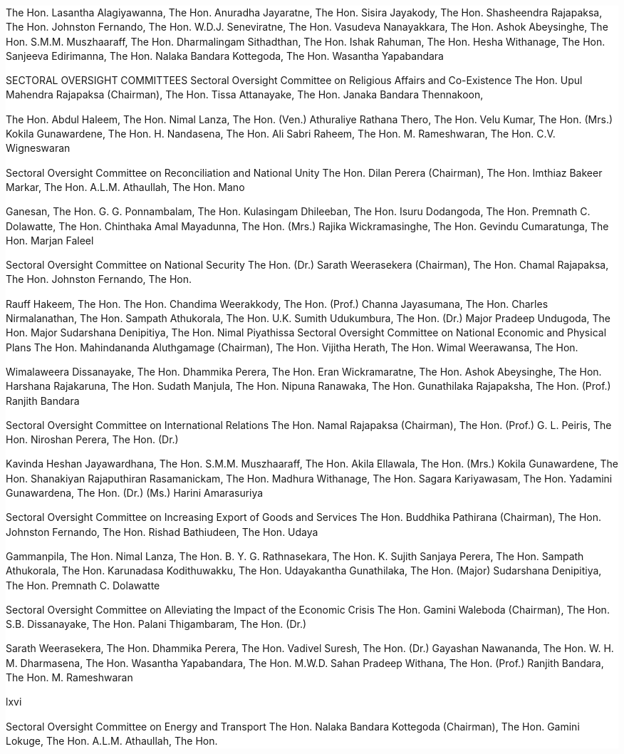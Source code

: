 The Hon. Lasantha Alagiyawanna, The Hon. Anuradha Jayaratne, The Hon. Sisira Jayakody, The Hon. Shasheendra Rajapaksa, The Hon. Johnston Fernando, The Hon. W.D.J. Seneviratne, The Hon. Vasudeva Nanayakkara, The Hon. Ashok Abeysinghe, The Hon. S.M.M. Muszhaaraff, The Hon. Dharmalingam Sithadthan, The Hon. Ishak Rahuman, The Hon. Hesha Withanage, The Hon. Sanjeeva Edirimanna, The Hon. Nalaka Bandara Kottegoda, The Hon. Wasantha Yapabandara

SECTORAL OVERSIGHT COMMITTEES Sectoral Oversight Committee on Religious Affairs and Co-Existence The Hon. Upul Mahendra Rajapaksa (Chairman), The Hon. Tissa Attanayake, The Hon. Janaka Bandara Thennakoon,

The Hon. Abdul Haleem, The Hon. Nimal Lanza, The Hon. (Ven.) Athuraliye Rathana Thero, The Hon. Velu Kumar, The Hon. (Mrs.) Kokila Gunawardene, The Hon. H. Nandasena, The Hon. Ali Sabri Raheem, The Hon. M. Rameshwaran, The Hon. C.V. Wigneswaran

Sectoral Oversight Committee on Reconciliation and National Unity The Hon. Dilan Perera (Chairman), The Hon. Imthiaz Bakeer Markar, The Hon. A.L.M. Athaullah, The Hon. Mano

Ganesan, The Hon. G. G. Ponnambalam, The Hon. Kulasingam Dhileeban, The Hon. Isuru Dodangoda, The Hon. Premnath C. Dolawatte, The Hon. Chinthaka Amal Mayadunna, The Hon. (Mrs.) Rajika Wickramasinghe, The Hon. Gevindu Cumaratunga, The Hon. Marjan Faleel

Sectoral Oversight Committee on National Security The Hon. (Dr.) Sarath Weerasekera (Chairman), The Hon. Chamal Rajapaksa, The Hon. Johnston Fernando, The Hon.

Rauff Hakeem, The Hon. The Hon. Chandima Weerakkody, The Hon. (Prof.) Channa Jayasumana, The Hon. Charles Nirmalanathan, The Hon. Sampath Athukorala, The Hon. U.K. Sumith Udukumbura, The Hon. (Dr.) Major Pradeep Undugoda, The Hon. Major Sudarshana Denipitiya, The Hon. Nimal Piyathissa Sectoral Oversight Committee on National Economic and Physical Plans The Hon. Mahindananda Aluthgamage (Chairman), The Hon. Vijitha Herath, The Hon. Wimal Weerawansa, The Hon.

Wimalaweera Dissanayake, The Hon. Dhammika Perera, The Hon. Eran Wickramaratne, The Hon. Ashok Abeysinghe, The Hon. Harshana Rajakaruna, The Hon. Sudath Manjula, The Hon. Nipuna Ranawaka, The Hon. Gunathilaka Rajapaksha, The Hon. (Prof.) Ranjith Bandara

Sectoral Oversight Committee on International Relations The Hon. Namal Rajapaksa (Chairman), The Hon. (Prof.) G. L. Peiris, The Hon. Niroshan Perera, The Hon. (Dr.)

Kavinda Heshan Jayawardhana, The Hon. S.M.M. Muszhaaraff, The Hon. Akila Ellawala, The Hon. (Mrs.) Kokila Gunawardene, The Hon. Shanakiyan Rajaputhiran Rasamanickam, The Hon. Madhura Withanage, The Hon. Sagara Kariyawasam, The Hon. Yadamini Gunawardena, The Hon. (Dr.) (Ms.) Harini Amarasuriya

Sectoral Oversight Committee on Increasing Export of Goods and Services The Hon. Buddhika Pathirana (Chairman), The Hon. Johnston Fernando, The Hon. Rishad Bathiudeen, The Hon. Udaya

Gammanpila, The Hon. Nimal Lanza, The Hon. B. Y. G. Rathnasekara, The Hon. K. Sujith Sanjaya Perera, The Hon. Sampath Athukorala, The Hon. Karunadasa Kodithuwakku, The Hon. Udayakantha Gunathilaka, The Hon. (Major) Sudarshana Denipitiya, The Hon. Premnath C. Dolawatte

Sectoral Oversight Committee on Alleviating the Impact of the Economic Crisis The Hon. Gamini Waleboda (Chairman), The Hon. S.B. Dissanayake, The Hon. Palani Thigambaram, The Hon. (Dr.)

Sarath Weerasekera, The Hon. Dhammika Perera, The Hon. Vadivel Suresh, The Hon. (Dr.) Gayashan Nawananda, The Hon. W. H. M. Dharmasena, The Hon. Wasantha Yapabandara, The Hon. M.W.D. Sahan Pradeep Withana, The Hon. (Prof.) Ranjith Bandara, The Hon. M. Rameshwaran

lxvi

Sectoral Oversight Committee on Energy and Transport The Hon. Nalaka Bandara Kottegoda (Chairman), The Hon. Gamini Lokuge, The Hon. A.L.M. Athaullah, The Hon.

